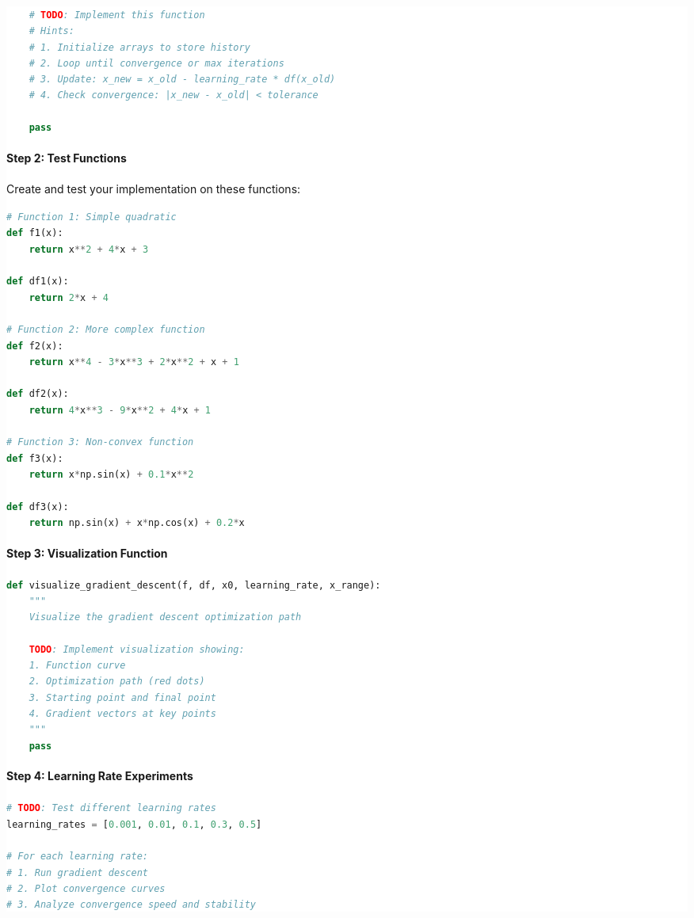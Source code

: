 ```python
    # TODO: Implement this function
    # Hints:
    # 1. Initialize arrays to store history
    # 2. Loop until convergence or max iterations
    # 3. Update: x_new = x_old - learning_rate * df(x_old)
    # 4. Check convergence: |x_new - x_old| < tolerance
    
    pass
```

#### Step 2: Test Functions
Create and test your implementation on these functions:

```python
# Function 1: Simple quadratic
def f1(x):
    return x**2 + 4*x + 3

def df1(x):
    return 2*x + 4

# Function 2: More complex function
def f2(x):
    return x**4 - 3*x**3 + 2*x**2 + x + 1

def df2(x):
    return 4*x**3 - 9*x**2 + 4*x + 1

# Function 3: Non-convex function
def f3(x):
    return x*np.sin(x) + 0.1*x**2

def df3(x):
    return np.sin(x) + x*np.cos(x) + 0.2*x
```

#### Step 3: Visualization Function
```python
def visualize_gradient_descent(f, df, x0, learning_rate, x_range):
    """
    Visualize the gradient descent optimization path
    
    TODO: Implement visualization showing:
    1. Function curve
    2. Optimization path (red dots)
    3. Starting point and final point
    4. Gradient vectors at key points
    """
    pass
```

#### Step 4: Learning Rate Experiments
```python
# TODO: Test different learning rates
learning_rates = [0.001, 0.01, 0.1, 0.3, 0.5]

# For each learning rate:
# 1. Run gradient descent
# 2. Plot convergence curves
# 3. Analyze convergence speed and stability
```
